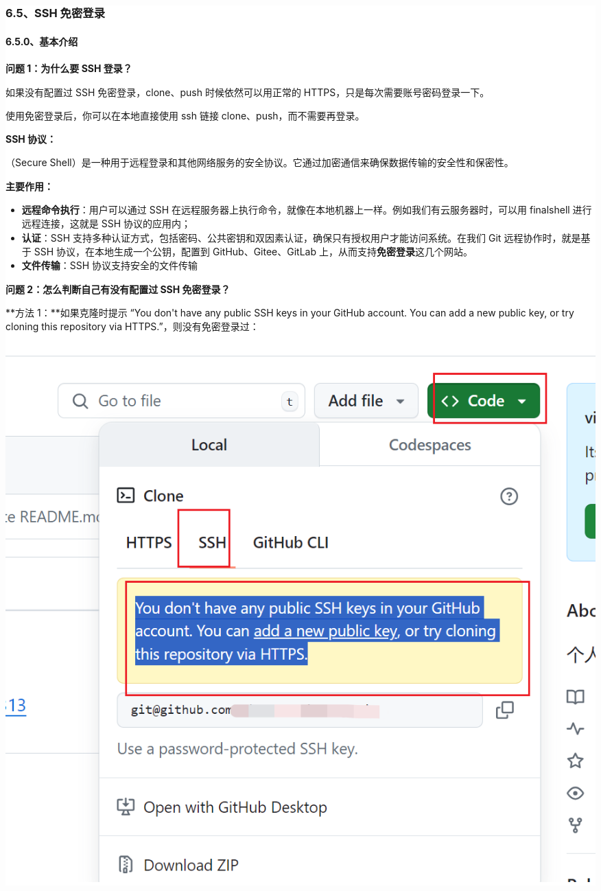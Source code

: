 ### 6.5、SSH 免密登录

#### 6.5.0、基本介绍

**问题 1：为什么要 SSH 登录？**

如果没有配置过 SSH 免密登录，clone、push 时候依然可以用正常的 HTTPS，只是每次需要账号密码登录一下。

使用免密登录后，你可以在本地直接使用 ssh 链接 clone、push，而不需要再登录。

**SSH 协议：**

（Secure Shell）是一种用于远程登录和其他网络服务的安全协议。它通过加密通信来确保数据传输的安全性和保密性。

**主要作用：**

*   **远程命令执行**：用户可以通过 SSH 在远程服务器上执行命令，就像在本地机器上一样。例如我们有云服务器时，可以用 finalshell 进行远程连接，这就是 SSH 协议的应用内；
*   **认证**：SSH 支持多种认证方式，包括密码、公共密钥和双因素认证，确保只有授权用户才能访问系统。在我们 Git 远程协作时，就是基于 SSH 协议，在本地生成一个公钥，配置到 GitHub、Gitee、GitLab 上，从而支持**免密登录**这几个网站。
*   **文件传输**：SSH 协议支持安全的文件传输

**问题 2：怎么判断自己有没有配置过 SSH 免密登录？**

**方法 1：**如果克隆时提示 “You don't have any public SSH keys in your GitHub account. You can add a new public key, or try cloning this repository via HTTPS.”，则没有免密登录过：

![](<assets/1740015652115.png>)
